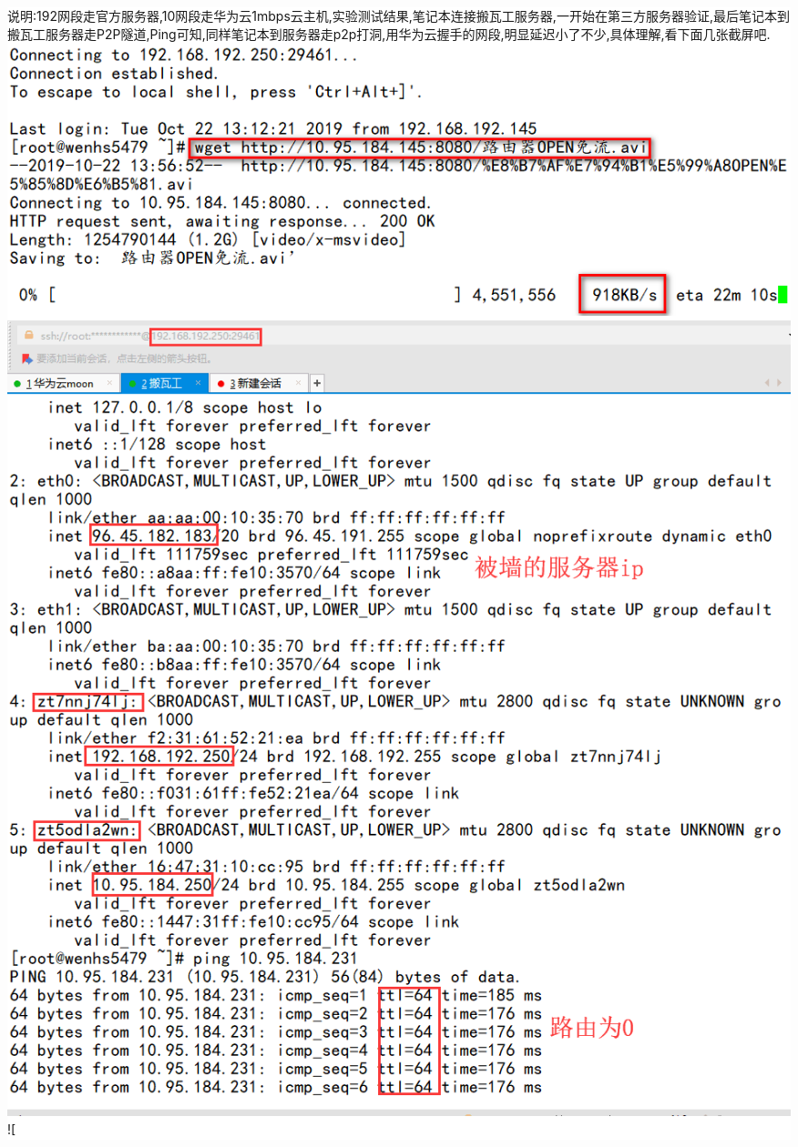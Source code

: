  说明:192网段走官方服务器,10网段走华为云1mbps云主机,实验测试结果,笔记本连接搬瓦工服务器,一开始在第三方服务器验证,最后笔记本到搬瓦工服务器走P2P隧道,Ping可知,同样笔记本到服务器走p2p打洞,用华为云握手的网段,明显延迟小了不少,具体理解,看下面几张截屏吧.![7](../../img/zerotier7.png)![8](../../img/zerotier8.png)![